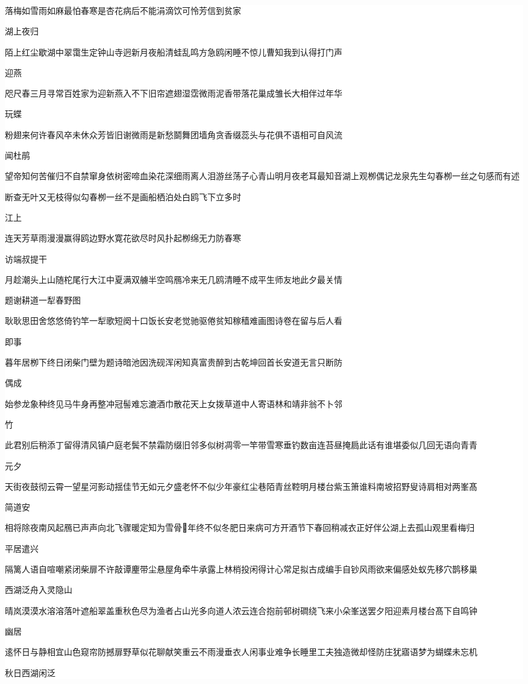 落梅如雪雨如麻最怕春寒是杏花病后不能涓滴饮可怜芳信到贫家  

湖上夜归  

陌上红尘歇湖中翠霭生定钟山寺迥新月夜船清蛙乱鸣方急鸥闲睡不惊儿曹知我到认得打门声  

迎燕  

咫尺春三月寻常百姓家为迎新燕入不下旧帘遮翅湿霑微雨泥香带落花巢成雏长大相伴过年华  

玩蝶  

粉翅来何许春风卒未休众芳皆旧谢微雨是新愁鬬舞团墙角贪香缀蕊头与花俱不语相可自风流  

闻杜鹃  

望帝知何苦催归不自禁窜身依树密啼血染花深细雨离人泪游丝荡子心青山明月夜老耳最知音湖上观栁偶记龙泉先生勾春栁一丝之句感而有述  

断查无叶又无枝得似勾春栁一丝不是画船栖泊处白鸥飞下立多时  

江上  

连天芳草雨漫漫赢得鸥边野水寛花欲尽时风扑起栁绵无力防春寒  

访端叔提干  

月趁潮头上山随柁尾行大江中夏满双艣半空鸣鴈冷来无几鸥清睡不成平生师友地此夕最关情  

题谢耕道一犁春野图  

耿耿思田舍悠悠倚钓竿一犁歌短阕十口饭长安老觉驰驱倦贫知稼穑难画图诗卷在留与后人看  

即事  

暮年居栁下终日闭柴门壁为题诗暗池因洗砚浑闲知真富贵醉到古乾坤回首长安道无言只断防  

偶成  

始参龙象种终见马牛身再整冲冠髻难忘漉酒巾散花天上女拨草道中人寄语林和靖非翁不卜邻  

竹  

此君别后稍添丁留得清风镇户庭老鬓不禁霜防缀旧邻多似树凋零一竿带雪寒垂钓数亩连苔昼掩扃此话有谁堪委似几回无语向青青  

元夕  

天街夜鼓彻云霄一望星河影动揺佳节无如元夕盛老怀不似少年豪红尘巷陌青丝鞚明月楼台紫玉箫谁料南坡招野叟诗肩相对两峯髙  

简道安  

相将除夜南风起鴈已声声向北飞骤暖定知为雪骨年终不似冬肥日来病可方开酒节下春回稍减衣正好伴公湖上去孤山观里看梅归  

平居遣兴  

隔篱人语自喧嘲紧闭柴扉不许敲谭麈带尘悬屋角牵牛承露上林梢投闲得计心常足拟古成编手自钞风雨欲来偏感处蚁先移穴鹊移巢  

西湖泛舟入灵隐山  

晴岚漠漠水溶溶落叶遮船翠盖重秋色尽为渔者占山光多向道人浓云连合抱前邨树磵绕飞来小朵峯送罢夕阳迎素月楼台髙下自鸣钟  

幽居  

逺怀日与静相宜山色窥帘防撼扉野草似花聊献笑重云不雨漫垂衣人闲事业难争长睡里工夫独造微却怪防庄犹寤语梦为蝴蝶未忘机  

秋日西湖闲泛  
